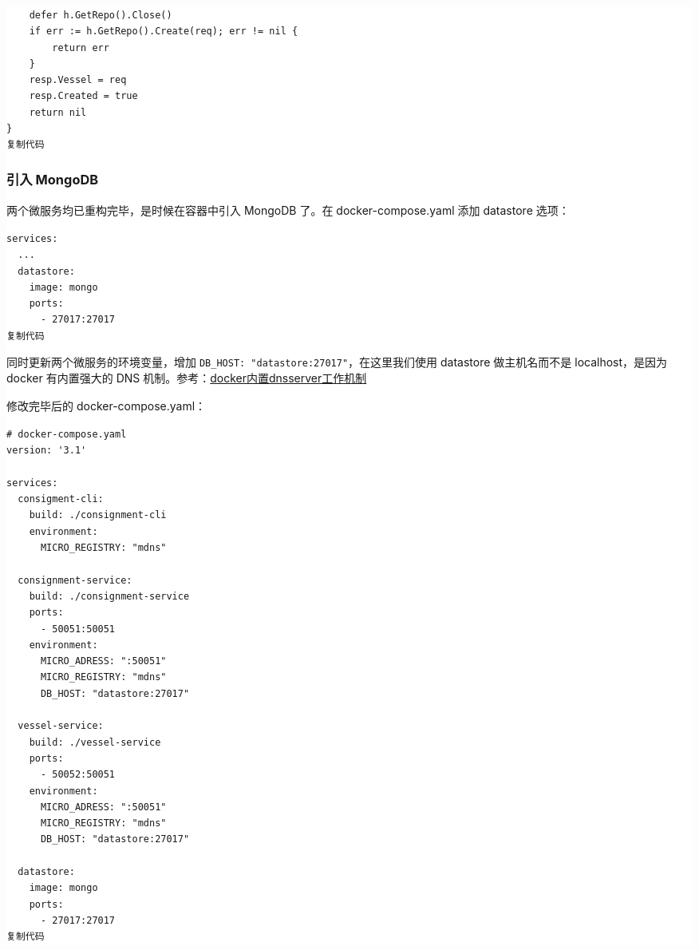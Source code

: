```
	defer h.GetRepo().Close()
	if err := h.GetRepo().Create(req); err != nil {
		return err
	}
	resp.Vessel = req
	resp.Created = true
	return nil
}
复制代码
```

### 引入 MongoDB

两个微服务均已重构完毕，是时候在容器中引入 MongoDB 了。在 docker-compose.yaml 添加 datastore 选项：

```
services:
  ...
  datastore:
    image: mongo
    ports:
      - 27017:27017
复制代码
```

同时更新两个微服务的环境变量，增加 `DB_HOST: "datastore:27017"`，在这里我们使用 datastore 做主机名而不是 localhost，是因为 docker 有内置强大的 DNS 机制。参考：[docker内置dnsserver工作机制](https://link.juejin.cn/?target=http%3A%2F%2Fdockone.io%2Farticle%2F2316)

修改完毕后的 docker-compose.yaml：

```
# docker-compose.yaml
version: '3.1'

services:
  consigment-cli:
    build: ./consignment-cli
    environment:
      MICRO_REGISTRY: "mdns"

  consignment-service:
    build: ./consignment-service
    ports:
      - 50051:50051
    environment:
      MICRO_ADRESS: ":50051"
      MICRO_REGISTRY: "mdns"
      DB_HOST: "datastore:27017"

  vessel-service:
    build: ./vessel-service
    ports:
      - 50052:50051
    environment:
      MICRO_ADRESS: ":50051"
      MICRO_REGISTRY: "mdns"
      DB_HOST: "datastore:27017"

  datastore:
    image: mongo
    ports:
      - 27017:27017
复制代码
```
